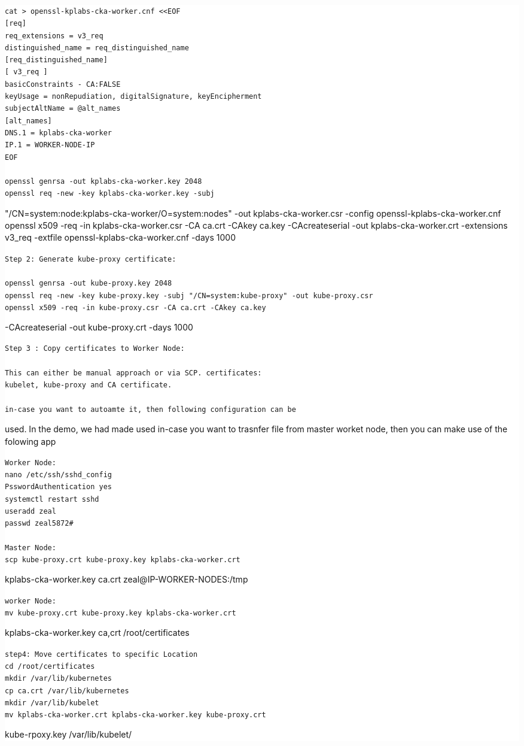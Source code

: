 	cat > openssl-kplabs-cka-worker.cnf <<EOF
	[req]
	req_extensions = v3_req
	distinguished_name = req_distinguished_name
	[req_distinguished_name]
	[ v3_req ]
	basicConstraints - CA:FALSE
	keyUsage = nonRepudiation, digitalSignature, keyEncipherment
	subjectAltName = @alt_names
	[alt_names]
	DNS.1 = kplabs-cka-worker
	IP.1 = WORKER-NODE-IP
	EOF

	openssl genrsa -out kplabs-cka-worker.key 2048
	openssl req -new -key kplabs-cka-worker.key -subj
"/CN=system:node:kplabs-cka-worker/O=system:nodes" -out kplabs-cka-worker.csr -config openssl-kplabs-cka-worker.cnf
	openssl x509 -req -in kplabs-cka-worker.csr -CA ca.crt -CAkey ca.key
-CAcreateserial -out kplabs-cka-worker.crt -extensions v3_req -extfile
openssl-kplabs-cka-worker.cnf -days 1000
	
	Step 2: Generate kube-proxy certificate:
	
	openssl genrsa -out kube-proxy.key 2048
	openssl req -new -key kube-proxy.key -subj "/CN=system:kube-proxy" -out kube-proxy.csr
	openssl x509 -req -in kube-proxy.csr -CA ca.crt -CAkey ca.key
-CAcreateserial -out kube-proxy.crt -days 1000

	Step 3 : Copy certificates to Worker Node:

	This can either be manual approach or via SCP. certificates:
	kubelet, kube-proxy and CA certificate.

	in-case you want to autoamte it, then following configuration can be
used. In the demo, we had made used 
	in-case you want to trasnfer file from master worket node, then you can make use of the folowing app

	Worker Node:
	nano /etc/ssh/sshd_config
	PsswordAuthentication yes
	systemctl restart sshd
	useradd zeal
	passwd zeal5872#

	Master Node:
	scp kube-proxy.crt kube-proxy.key kplabs-cka-worker.crt
kplabs-cka-worker.key ca.crt zeal@IP-WORKER-NODES:/tmp
	
	worker Node:
	mv kube-proxy.crt kube-proxy.key kplabs-cka-worker.crt
kplabs-cka-worker.key ca,crt /root/certificates
	
	step4: Move certificates to specific Location
	cd /root/certificates
	mkdir /var/lib/kubernetes
	cp ca.crt /var/lib/kubernetes
	mkdir /var/lib/kubelet
	mv kplabs-cka-worker.crt kplabs-cka-worker.key kube-proxy.crt
kube-rpoxy.key /var/lib/kubelet/

